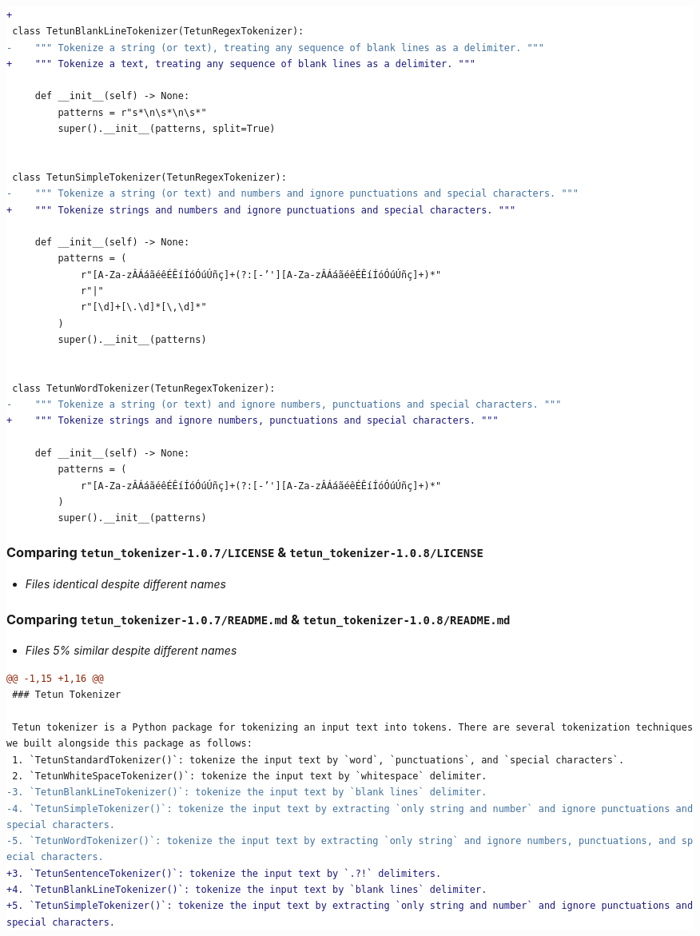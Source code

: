 ```diff
+
 class TetunBlankLineTokenizer(TetunRegexTokenizer):
-    """ Tokenize a string (or text), treating any sequence of blank lines as a delimiter. """
+    """ Tokenize a text, treating any sequence of blank lines as a delimiter. """
 
     def __init__(self) -> None:
         patterns = r"s*\n\s*\n\s*"
         super().__init__(patterns, split=True)
 
 
 class TetunSimpleTokenizer(TetunRegexTokenizer):
-    """ Tokenize a string (or text) and numbers and ignore punctuations and special characters. """
+    """ Tokenize strings and numbers and ignore punctuations and special characters. """
 
     def __init__(self) -> None:
         patterns = (
             r"[A-Za-zÂÁáãéêÉÊíÍóÓúÚñç]+(?:[-’'][A-Za-zÂÁáãéêÉÊíÍóÓúÚñç]+)*"
             r"|"
             r"[\d]+[\.\d]*[\,\d]*"
         )
         super().__init__(patterns)
 
 
 class TetunWordTokenizer(TetunRegexTokenizer):
-    """ Tokenize a string (or text) and ignore numbers, punctuations and special characters. """
+    """ Tokenize strings and ignore numbers, punctuations and special characters. """
 
     def __init__(self) -> None:
         patterns = (
             r"[A-Za-zÂÁáãéêÉÊíÍóÓúÚñç]+(?:[-’'][A-Za-zÂÁáãéêÉÊíÍóÓúÚñç]+)*"
         )
         super().__init__(patterns)
```

### Comparing `tetun_tokenizer-1.0.7/LICENSE` & `tetun_tokenizer-1.0.8/LICENSE`

 * *Files identical despite different names*

### Comparing `tetun_tokenizer-1.0.7/README.md` & `tetun_tokenizer-1.0.8/README.md`

 * *Files 5% similar despite different names*

```diff
@@ -1,15 +1,16 @@
 ### Tetun Tokenizer
 
 Tetun tokenizer is a Python package for tokenizing an input text into tokens. There are several tokenization techniques we built alongside this package as follows:
 1. `TetunStandardTokenizer()`: tokenize the input text by `word`, `punctuations`, and `special characters`.
 2. `TetunWhiteSpaceTokenizer()`: tokenize the input text by `whitespace` delimiter.
-3. `TetunBlankLineTokenizer()`: tokenize the input text by `blank lines` delimiter.
-4. `TetunSimpleTokenizer()`: tokenize the input text by extracting `only string and number` and ignore punctuations and special characters.
-5. `TetunWordTokenizer()`: tokenize the input text by extracting `only string` and ignore numbers, punctuations, and special characters.
+3. `TetunSentenceTokenizer()`: tokenize the input text by `.?!` delimiters.
+4. `TetunBlankLineTokenizer()`: tokenize the input text by `blank lines` delimiter.
+5. `TetunSimpleTokenizer()`: tokenize the input text by extracting `only string and number` and ignore punctuations and special characters.
```